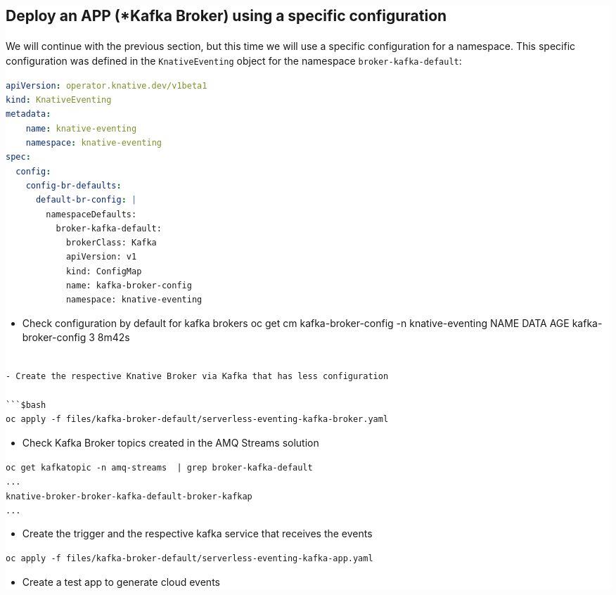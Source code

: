 ## Deploy an APP (*Kafka Broker) using a specific configuration

We will continue with the previous section, but this time we will use a specific configuration for a namespace.
This specific configuration was defined in the `KnativeEventing` object for the namespace `broker-kafka-default`:

```yaml
apiVersion: operator.knative.dev/v1beta1
kind: KnativeEventing
metadata:
    name: knative-eventing
    namespace: knative-eventing
spec:
  config: 
    config-br-defaults: 
      default-br-config: |
        namespaceDefaults: 
          broker-kafka-default:
            brokerClass: Kafka
            apiVersion: v1
            kind: ConfigMap
            name: kafka-broker-config 
            namespace: knative-eventing 
```

- Check configuration by default for kafka brokers
oc get cm kafka-broker-config -n knative-eventing
NAME                  DATA   AGE
kafka-broker-config   3      8m42s
```

- Create the respective Knative Broker via Kafka that has less configuration

```$bash
oc apply -f files/kafka-broker-default/serverless-eventing-kafka-broker.yaml
```

- Check Kafka Broker topics created in the AMQ Streams solution

```$bash
oc get kafkatopic -n amq-streams  | grep broker-kafka-default
...
knative-broker-broker-kafka-default-broker-kafkap
...
```

- Create the trigger and the respective kafka service that receives the events

```$bash
oc apply -f files/kafka-broker-default/serverless-eventing-kafka-app.yaml
```

- Create a test app to generate cloud events
